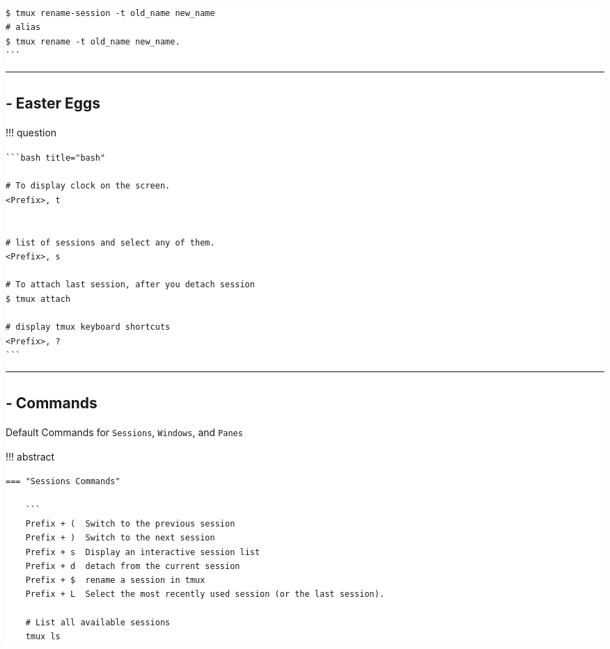    $ tmux rename-session -t old_name new_name
    # alias
    $ tmux rename -t old_name new_name.​
    ```

---

## - Easter Eggs

!!! question

    ```bash title="bash"

    # To display clock on the screen.
    <Prefix>, t


    # list of sessions and select any of them.
    <Prefix>, s 

    # To attach last session, after you detach session
    $ tmux attach

    # display tmux keyboard shortcuts
    <Prefix>, ?
    ```

---

## - Commands

Default Commands for `Sessions`, `Windows`, and `Panes`

!!! abstract

    === "Sessions Commands"

        ```
        Prefix + (	Switch to the previous session
        Prefix + )	Switch to the next session
        Prefix + s	Display an interactive session list
        Prefix + d	detach from the current session
        Prefix + $	rename a session in tmux
        Prefix + L	Select the most recently used session (or the last session).

        # List all available sessions
        tmux ls
